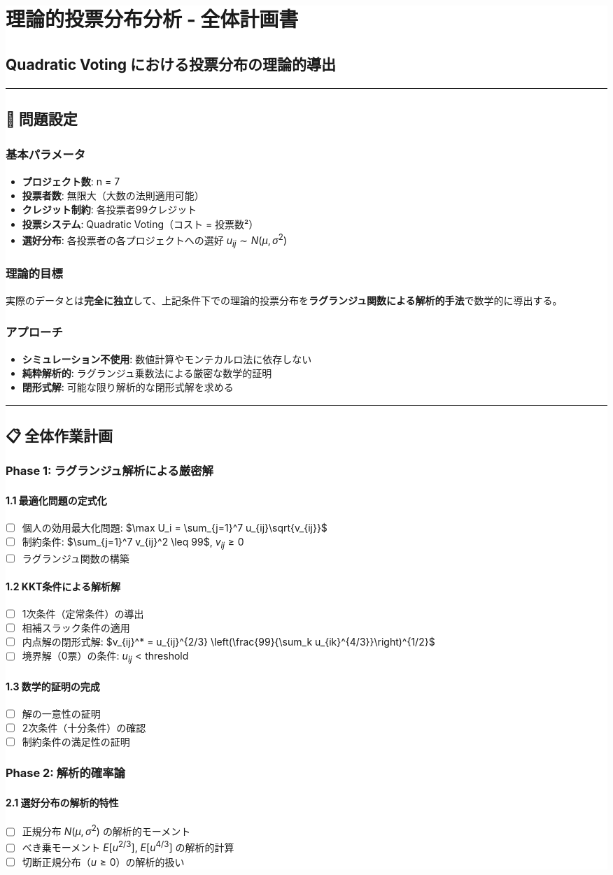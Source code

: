 # 理論的投票分布分析 - 全体計画書
## Quadratic Voting における投票分布の理論的導出

---

## 🎯 問題設定

### 基本パラメータ
- **プロジェクト数**: n = 7
- **投票者数**: 無限大（大数の法則適用可能）
- **クレジット制約**: 各投票者99クレジット
- **投票システム**: Quadratic Voting（コスト = 投票数²）
- **選好分布**: 各投票者の各プロジェクトへの選好 $u_{ij} \sim N(\mu, \sigma^2)$

### 理論的目標
実際のデータとは**完全に独立**して、上記条件下での理論的投票分布を**ラグランジュ関数による解析的手法**で数学的に導出する。

### アプローチ
- **シミュレーション不使用**: 数値計算やモンテカルロ法に依存しない
- **純粋解析的**: ラグランジュ乗数法による厳密な数学的証明
- **閉形式解**: 可能な限り解析的な閉形式解を求める

---

## 📋 全体作業計画

### Phase 1: ラグランジュ解析による厳密解
#### 1.1 最適化問題の定式化
- [ ] 個人の効用最大化問題: $\max U_i = \sum_{j=1}^7 u_{ij}\sqrt{v_{ij}}$
- [ ] 制約条件: $\sum_{j=1}^7 v_{ij}^2 \leq 99$, $v_{ij} \geq 0$
- [ ] ラグランジュ関数の構築

#### 1.2 KKT条件による解析解
- [ ] 1次条件（定常条件）の導出
- [ ] 相補スラック条件の適用
- [ ] 内点解の閉形式解: $v_{ij}^* = u_{ij}^{2/3} \left(\frac{99}{\sum_k u_{ik}^{4/3}}\right)^{1/2}$
- [ ] 境界解（0票）の条件: $u_{ij} < \text{threshold}$

#### 1.3 数学的証明の完成
- [ ] 解の一意性の証明
- [ ] 2次条件（十分条件）の確認
- [ ] 制約条件の満足性の証明

### Phase 2: 解析的確率論
#### 2.1 選好分布の解析的特性
- [ ] 正規分布 $N(\mu, \sigma^2)$ の解析的モーメント
- [ ] べき乗モーメント $E[u^{2/3}]$, $E[u^{4/3}]$ の解析的計算
- [ ] 切断正規分布（$u \geq 0$）の解析的扱い
